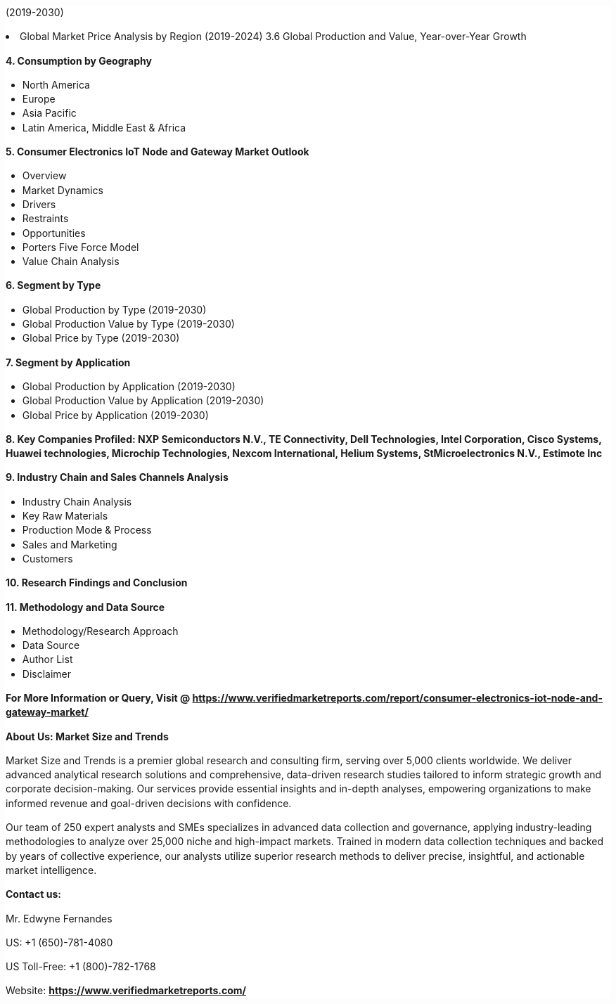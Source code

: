 (2019-2030)</li><li>Global Market Price Analysis by Region (2019-2024) 3.6 Global Production and Value, Year-over-Year Growth</li></ul><p><strong>4. Consumption by Geography</strong></p><ul> <li>North America</li> <li>Europe</li> <li>Asia Pacific</li> <li>Latin America, Middle East &amp; Africa</li></ul><p><strong>5. Consumer Electronics IoT Node and Gateway Market Outlook</strong></p><ul><li>Overview</li><li>Market Dynamics</li><li>Drivers</li><li>Restraints</li><li>Opportunities</li><li>Porters Five Force Model</li><li>Value Chain Analysis&nbsp;</li></ul><p><strong>6. Segment by Type</strong></p><ul><li>Global Production by Type (2019-2030)</li><li>Global Production Value by Type (2019-2030)</li><li>Global Price by Type (2019-2030)</li></ul><p><strong>7. Segment by Application</strong></p><ul><li>Global Production by Application (2019-2030)</li><li>Global Production Value by Application (2019-2030)</li><li>Global Price by Application (2019-2030)</li></ul><p><strong>8. Key Companies Profiled: NXP Semiconductors N.V., TE Connectivity, Dell Technologies, Intel Corporation, Cisco Systems, Huawei technologies, Microchip Technologies, Nexcom International, Helium Systems, StMicroelectronics N.V., Estimote Inc</strong></p><p><strong>9. Industry Chain and Sales Channels Analysis</strong></p><ul><li>Industry Chain Analysis</li><li>Key Raw Materials</li><li>Production Mode &amp; Process</li><li>Sales and Marketing</li><li>Customers</li></ul><p><strong>10. Research Findings and Conclusion</strong></p><p><strong>11. Methodology and Data Source</strong></p><ul><li>Methodology/Research Approach</li><li>Data Source</li><li>Author List</li><li>Disclaimer</li></ul></p><p><strong>For More Information or Query, Visit @ <a href="https://www.verifiedmarketreports.com/report/consumer-electronics-iot-node-and-gateway-market/">https://www.verifiedmarketreports.com/report/consumer-electronics-iot-node-and-gateway-market/</a></strong></p><p><strong>About Us: Market Size and Trends</strong></p><p>Market Size and Trends is a premier global research and consulting firm, serving over 5,000 clients worldwide. We deliver advanced analytical research solutions and comprehensive, data-driven research studies tailored to inform strategic growth and corporate decision-making. Our services provide essential insights and in-depth analyses, empowering organizations to make informed revenue and goal-driven decisions with confidence.</p><p>Our team of 250 expert analysts and SMEs specializes in advanced data collection and governance, applying industry-leading methodologies to analyze over 25,000 niche and high-impact markets. Trained in modern data collection techniques and backed by years of collective experience, our analysts utilize superior research methods to deliver precise, insightful, and actionable market intelligence.</p><p><strong>Contact us:</strong></p><p>Mr. Edwyne Fernandes</p><p>US: +1 (650)-781-4080</p><p>US Toll-Free: +1 (800)-782-1768</p><p>Website: <strong><a href="https://www.verifiedmarketreports.com/">https://www.verifiedmarketreports.com/</a></strong></p>
